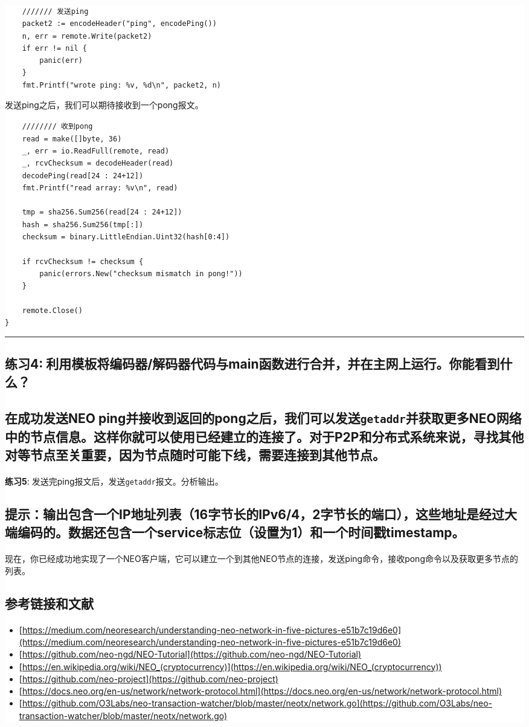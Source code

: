 ```
	/////// 发送ping
	packet2 := encodeHeader("ping", encodePing())
	n, err = remote.Write(packet2)
	if err != nil {
		panic(err)
	}
	fmt.Printf("wrote ping: %v, %d\n", packet2, n)
```
发送ping之后，我们可以期待接收到一个pong报文。
```
	//////// 收到pong
	read = make([]byte, 36)
	_, err = io.ReadFull(remote, read)
	_, rcvChecksum = decodeHeader(read)
	decodePing(read[24 : 24+12])
	fmt.Printf("read array: %v\n", read)

	tmp = sha256.Sum256(read[24 : 24+12])
	hash = sha256.Sum256(tmp[:])
	checksum = binary.LittleEndian.Uint32(hash[0:4])

	if rcvChecksum != checksum {
		panic(errors.New("checksum mismatch in pong!"))
	}

	remote.Close()
}
```
---
**练习4**: 利用模板将编码器/解码器代码与main函数进行合并，并在主网上运行。你能看到什么？
---

在成功发送NEO ping并接收到返回的pong之后，我们可以发送`getaddr`并获取更多NEO网络中的节点信息。这样你就可以使用已经建立的连接了。对于P2P和分布式系统来说，寻找其他对等节点至关重要，因为节点随时可能下线，需要连接到其他节点。
---
**练习5**: 发送完ping报文后，发送`getaddr`报文。分析输出。

提示：输出包含一个IP地址列表（16字节长的IPv6/4，2字节长的端口），这些地址是经过大端编码的。数据还包含一个service标志位（设置为1）和一个时间戳timestamp。
---

现在，你已经成功地实现了一个NEO客户端，它可以建立一个到其他NEO节点的连接，发送ping命令，接收pong命令以及获取更多节点的列表。



## 参考链接和文献

* [https://medium.com/neoresearch/understanding-neo-network-in-five-pictures-e51b7c19d6e0](https://medium.com/neoresearch/understanding-neo-network-in-five-pictures-e51b7c19d6e0)
* [https://github.com/neo-ngd/NEO-Tutorial](https://github.com/neo-ngd/NEO-Tutorial)
* [https://en.wikipedia.org/wiki/NEO_(cryptocurrency)](https://en.wikipedia.org/wiki/NEO_(cryptocurrency))
* [https://github.com/neo-project](https://github.com/neo-project)
* [https://docs.neo.org/en-us/network/network-protocol.html](https://docs.neo.org/en-us/network/network-protocol.html)
* [https://github.com/O3Labs/neo-transaction-watcher/blob/master/neotx/network.go](https://github.com/O3Labs/neo-transaction-watcher/blob/master/neotx/network.go)
